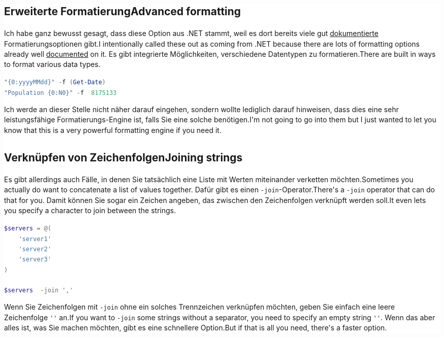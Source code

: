## <a name="advanced-formatting"></a><span data-ttu-id="77358-150">Erweiterte Formatierung</span><span class="sxs-lookup"><span data-stu-id="77358-150">Advanced formatting</span></span>

<span data-ttu-id="77358-151">Ich habe ganz bewusst gesagt, dass diese Option aus .NET stammt, weil es dort bereits viele gut [dokumentierte][] Formatierungsoptionen gibt.</span><span class="sxs-lookup"><span data-stu-id="77358-151">I intentionally called these out as coming from .NET because there are lots of formatting options already well [documented][] on it.</span></span> <span data-ttu-id="77358-152">Es gibt integrierte Möglichkeiten, verschiedene Datentypen zu formatieren.</span><span class="sxs-lookup"><span data-stu-id="77358-152">There are built in ways to format various data types.</span></span>

```powershell
"{0:yyyyMMdd}" -f (Get-Date)
"Population {0:N0}" -f  8175133
```

<span data-ttu-id="77358-153">Ich werde an dieser Stelle nicht näher darauf eingehen, sondern wollte lediglich darauf hinweisen, dass dies eine sehr leistungsfähige Formatierungs-Engine ist, falls Sie eine solche benötigen.</span><span class="sxs-lookup"><span data-stu-id="77358-153">I'm not going to go into them but I just wanted to let you know that this is a very powerful formatting engine if you need it.</span></span>

## <a name="joining-strings"></a><span data-ttu-id="77358-154">Verknüpfen von Zeichenfolgen</span><span class="sxs-lookup"><span data-stu-id="77358-154">Joining strings</span></span>

<span data-ttu-id="77358-155">Es gibt allerdings auch Fälle, in denen Sie tatsächlich eine Liste mit Werten miteinander verketten möchten.</span><span class="sxs-lookup"><span data-stu-id="77358-155">Sometimes you actually do want to concatenate a list of values together.</span></span> <span data-ttu-id="77358-156">Dafür gibt es einen `-join`-Operator.</span><span class="sxs-lookup"><span data-stu-id="77358-156">There's a `-join` operator that can do that for you.</span></span> <span data-ttu-id="77358-157">Damit können Sie sogar ein Zeichen angeben, das zwischen den Zeichenfolgen verknüpft werden soll.</span><span class="sxs-lookup"><span data-stu-id="77358-157">It even lets you specify a character to join between the strings.</span></span>

```powershell
$servers = @(
    'server1'
    'server2'
    'server3'
)

$servers  -join ','
```

<span data-ttu-id="77358-158">Wenn Sie Zeichenfolgen mit `-join` ohne ein solches Trennzeichen verknüpfen möchten, geben Sie einfach eine leere Zeichenfolge `''` an.</span><span class="sxs-lookup"><span data-stu-id="77358-158">If you want to `-join` some strings without a separator, you need to specify an empty string `''`.</span></span>
<span data-ttu-id="77358-159">Wenn das aber alles ist, was Sie machen möchten, gibt es eine schnellere Option.</span><span class="sxs-lookup"><span data-stu-id="77358-159">But if that is all you need, there's a faster option.</span></span>


[Originalversion]: https://powershellexplained.com/2017-01-13-powershell-variable-substitution-in-strings/
[original version]: https://powershellexplained.com/2017-01-13-powershell-variable-substitution-in-strings/
[powershellexplained.com]: https://powershellexplained.com/
[@KevinMarquette]: https://twitter.com/KevinMarquette
[Mark Kraus]: https://get-powershellblog.blogspot.com/
[Vorschlag]: https://www.reddit.com/r/PowerShell/comments/5npf8h/kevmar_everything_you_wanted_to_know_about/dcdfia5/
[suggestion]: https://www.reddit.com/r/PowerShell/comments/5npf8h/kevmar_everything_you_wanted_to_know_about/dcdfia5/
[/u/real_parbold]: https://www.reddit.com/r/PowerShell/comments/5npf8h/kevmar_everything_you_wanted_to_know_about/dcdfm6p/
[Lesen und Speichern in Dateien]: https://powershellexplained.com/2017-03-18-Powershell-reading-and-saving-data-to-files/
[reading and saving to files]: https://powershellexplained.com/2017-03-18-Powershell-reading-and-saving-data-to-files/
[dokumentierte]: /dotnet/api/system.string.format#overloads
[documented]: /dotnet/api/system.string.format#overloads